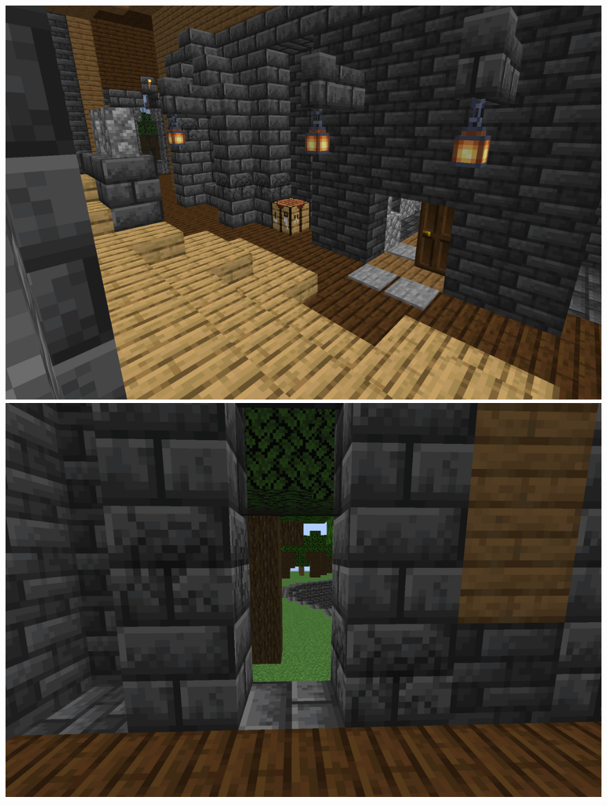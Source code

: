 ![building 1](../../assets/judiciary/yoahtl_v_riseofgrusweep_jul_2023/building_1.png)
![building 2](../../assets/judiciary/yoahtl_v_riseofgrusweep_jul_2023/building_2.png)